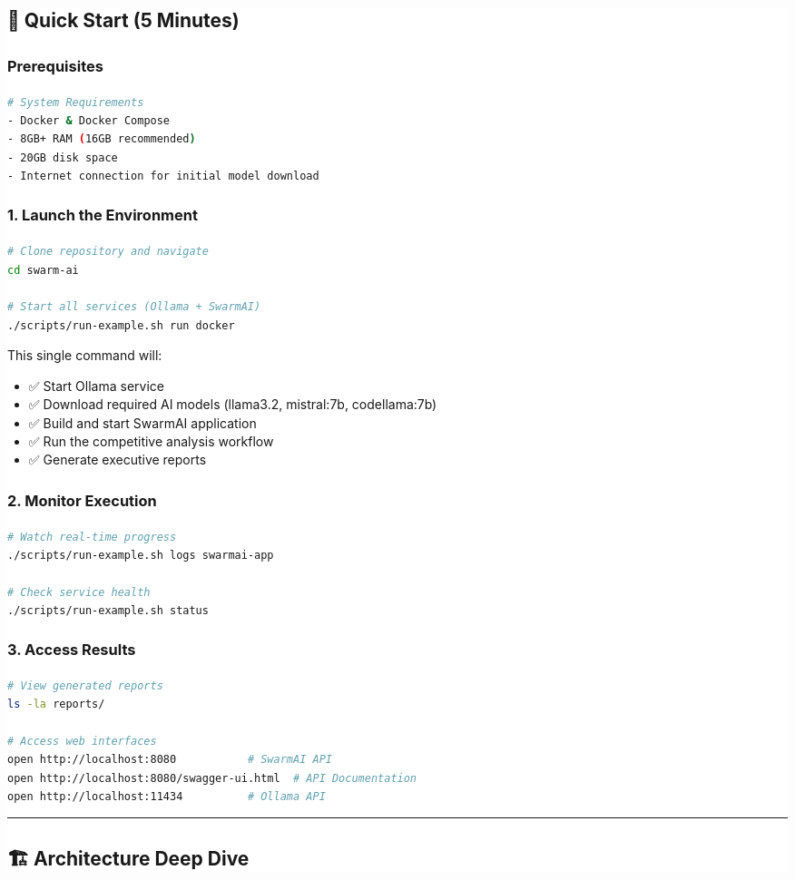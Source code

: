 ## 🚀 **Quick Start (5 Minutes)**

### **Prerequisites**
```bash
# System Requirements
- Docker & Docker Compose
- 8GB+ RAM (16GB recommended)  
- 20GB disk space
- Internet connection for initial model download
```

### **1. Launch the Environment**
```bash
# Clone repository and navigate
cd swarm-ai

# Start all services (Ollama + SwarmAI)
./scripts/run-example.sh run docker
```

This single command will:
- ✅ Start Ollama service
- ✅ Download required AI models (llama3.2, mistral:7b, codellama:7b)
- ✅ Build and start SwarmAI application
- ✅ Run the competitive analysis workflow
- ✅ Generate executive reports

### **2. Monitor Execution**
```bash
# Watch real-time progress
./scripts/run-example.sh logs swarmai-app

# Check service health
./scripts/run-example.sh status
```

### **3. Access Results**
```bash
# View generated reports
ls -la reports/

# Access web interfaces
open http://localhost:8080           # SwarmAI API
open http://localhost:8080/swagger-ui.html  # API Documentation
open http://localhost:11434          # Ollama API
```

---

## 🏗️ **Architecture Deep Dive**
